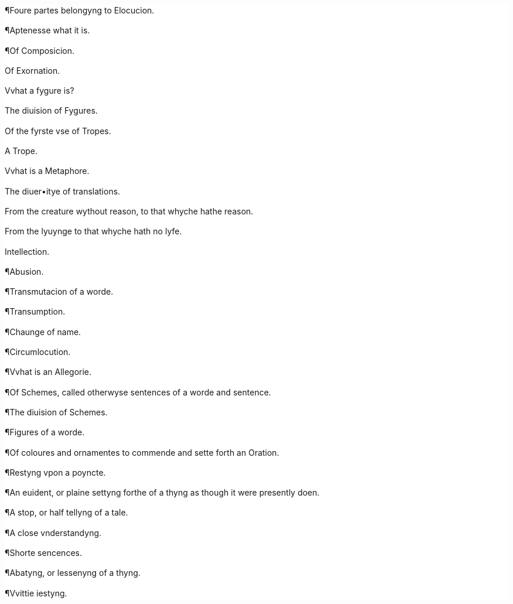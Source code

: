 ¶Foure partes belongyng to Elocucion.

¶Aptenesse what it is.

¶Of Composicion.

Of Exornation.

Vvhat a fygure is?

The diuision of Fygures.

Of the fyrste vse of Tropes.

A Trope.

Vvhat is a Metaphore.

The diuer•itye of translations.

From the creature wythout reason, to that whyche
hathe reason.

From the lyuynge to that whyche hath
no lyfe.

Intellection.

¶Abusion.

¶Transmutacion of a worde.

¶Transumption.

¶Chaunge of name.

¶Circumlocution.

¶Vvhat is an Allegorie.

¶Of Schemes, called otherwyse sentences of a
worde and sentence.

¶The diuision of Schemes.

¶Figures of a worde.

¶Of coloures and ornamentes to commende
and sette forth an Oration.

¶Restyng vpon a poyncte.

¶An euident, or plaine settyng forthe of a thyng as
though it were presently doen.

¶A stop, or half tellyng of a tale.

¶A close vnderstandyng.

¶Shorte sencences.

¶Abatyng, or lessenyng of a thyng.

¶Vvittie iestyng.
